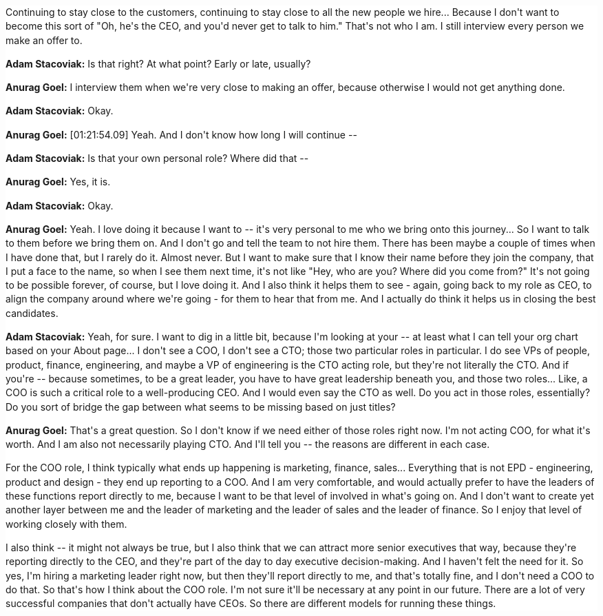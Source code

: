 Continuing to stay close to the customers, continuing to stay close to all the new people we hire... Because I don't want to become this sort of "Oh, he's the CEO, and you'd never get to talk to him." That's not who I am. I still interview every person we make an offer to.

**Adam Stacoviak:** Is that right? At what point? Early or late, usually?

**Anurag Goel:** I interview them when we're very close to making an offer, because otherwise I would not get anything done.

**Adam Stacoviak:** Okay.

**Anurag Goel:** \[01:21:54.09\] Yeah. And I don't know how long I will continue --

**Adam Stacoviak:** Is that your own personal role? Where did that --

**Anurag Goel:** Yes, it is.

**Adam Stacoviak:** Okay.

**Anurag Goel:** Yeah. I love doing it because I want to -- it's very personal to me who we bring onto this journey... So I want to talk to them before we bring them on. And I don't go and tell the team to not hire them. There has been maybe a couple of times when I have done that, but I rarely do it. Almost never. But I want to make sure that I know their name before they join the company, that I put a face to the name, so when I see them next time, it's not like "Hey, who are you? Where did you come from?" It's not going to be possible forever, of course, but I love doing it. And I also think it helps them to see - again, going back to my role as CEO, to align the company around where we're going - for them to hear that from me. And I actually do think it helps us in closing the best candidates.

**Adam Stacoviak:** Yeah, for sure. I want to dig in a little bit, because I'm looking at your -- at least what I can tell your org chart based on your About page... I don't see a COO, I don't see a CTO; those two particular roles in particular. I do see VPs of people, product, finance, engineering, and maybe a VP of engineering is the CTO acting role, but they're not literally the CTO. And if you're -- because sometimes, to be a great leader, you have to have great leadership beneath you, and those two roles... Like, a COO is such a critical role to a well-producing CEO. And I would even say the CTO as well. Do you act in those roles, essentially? Do you sort of bridge the gap between what seems to be missing based on just titles?

**Anurag Goel:** That's a great question. So I don't know if we need either of those roles right now. I'm not acting COO, for what it's worth. And I am also not necessarily playing CTO. And I'll tell you -- the reasons are different in each case.

For the COO role, I think typically what ends up happening is marketing, finance, sales... Everything that is not EPD - engineering, product and design - they end up reporting to a COO. And I am very comfortable, and would actually prefer to have the leaders of these functions report directly to me, because I want to be that level of involved in what's going on. And I don't want to create yet another layer between me and the leader of marketing and the leader of sales and the leader of finance. So I enjoy that level of working closely with them.

I also think -- it might not always be true, but I also think that we can attract more senior executives that way, because they're reporting directly to the CEO, and they're part of the day to day executive decision-making. And I haven't felt the need for it. So yes, I'm hiring a marketing leader right now, but then they'll report directly to me, and that's totally fine, and I don't need a COO to do that. So that's how I think about the COO role. I'm not sure it'll be necessary at any point in our future. There are a lot of very successful companies that don't actually have CEOs. So there are different models for running these things.

